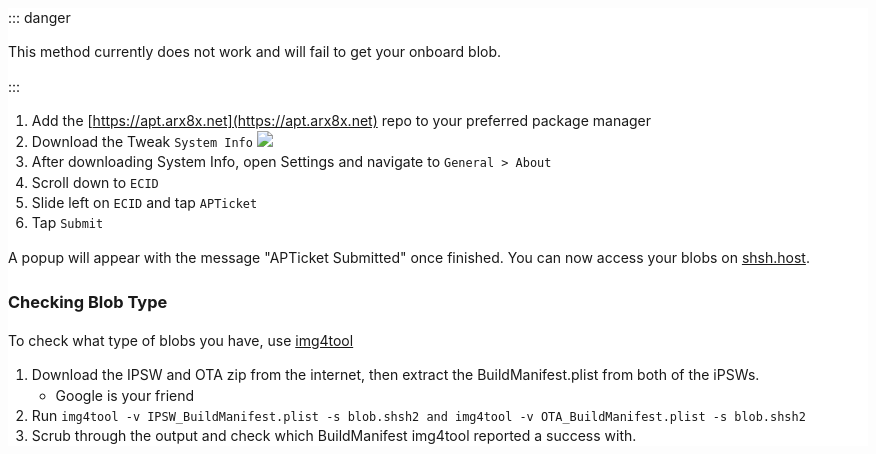 ::: danger

This method currently does not work and will fail to get your onboard blob.

:::

1. Add the [https://apt.arx8x.net](https://apt.arx8x.net) repo to your preferred <router-link to="/package-managers">package manager</router-link>
2. Download the Tweak `System Info`
![](https://imgur.com/a/g8XZPrM)
3. After downloading System Info, open Settings and navigate to `General > About` 
4. Scroll down to `ECID`
5. Slide left on `ECID` and tap `APTicket`
4. Tap `Submit`

A popup will appear with the message "APTicket Submitted" once finished. You can now access your blobs on [shsh.host](https://shsh.host).

### Checking Blob Type

To check what type of blobs you have, use [img4tool](https://github.com/tihmstar/img4tool)
1. Download the IPSW and OTA zip from the internet, then extract the BuildManifest.plist from both of the iPSWs.
    - Google is your friend
2. Run  `img4tool -v IPSW_BuildManifest.plist -s blob.shsh2 and img4tool -v OTA_BuildManifest.plist -s blob.shsh2`
3. Scrub through the output and check which BuildManifest img4tool reported a success with.
